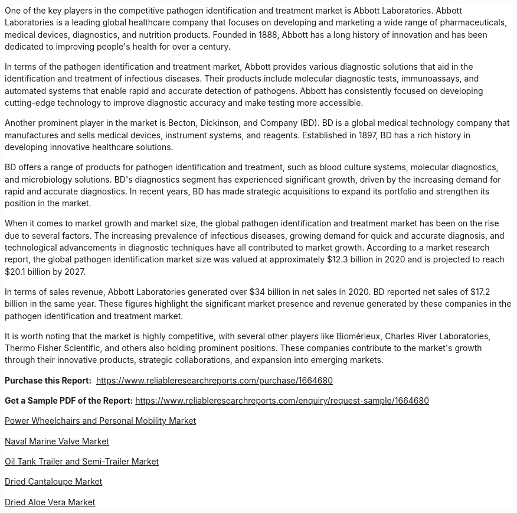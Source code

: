 <p><p>One of the key players in the competitive pathogen identification and treatment market is Abbott Laboratories. Abbott Laboratories is a leading global healthcare company that focuses on developing and marketing a wide range of pharmaceuticals, medical devices, diagnostics, and nutrition products. Founded in 1888, Abbott has a long history of innovation and has been dedicated to improving people's health for over a century.</p><p>In terms of the pathogen identification and treatment market, Abbott provides various diagnostic solutions that aid in the identification and treatment of infectious diseases. Their products include molecular diagnostic tests, immunoassays, and automated systems that enable rapid and accurate detection of pathogens. Abbott has consistently focused on developing cutting-edge technology to improve diagnostic accuracy and make testing more accessible.</p><p>Another prominent player in the market is Becton, Dickinson, and Company (BD). BD is a global medical technology company that manufactures and sells medical devices, instrument systems, and reagents. Established in 1897, BD has a rich history in developing innovative healthcare solutions.</p><p>BD offers a range of products for pathogen identification and treatment, such as blood culture systems, molecular diagnostics, and microbiology solutions. BD's diagnostics segment has experienced significant growth, driven by the increasing demand for rapid and accurate diagnostics. In recent years, BD has made strategic acquisitions to expand its portfolio and strengthen its position in the market.</p><p>When it comes to market growth and market size, the global pathogen identification and treatment market has been on the rise due to several factors. The increasing prevalence of infectious diseases, growing demand for quick and accurate diagnosis, and technological advancements in diagnostic techniques have all contributed to market growth. According to a market research report, the global pathogen identification market size was valued at approximately $12.3 billion in 2020 and is projected to reach $20.1 billion by 2027.</p><p>In terms of sales revenue, Abbott Laboratories generated over $34 billion in net sales in 2020. BD reported net sales of $17.2 billion in the same year. These figures highlight the significant market presence and revenue generated by these companies in the pathogen identification and treatment market.</p><p>It is worth noting that the market is highly competitive, with several other players like Biomérieux, Charles River Laboratories, Thermo Fisher Scientific, and others also holding prominent positions. These companies contribute to the market's growth through their innovative products, strategic collaborations, and expansion into emerging markets.</p></p>
<p><strong>Purchase this Report:</strong>&nbsp;&nbsp;<a href="https://www.reliableresearchreports.com/purchase/1664680">https://www.reliableresearchreports.com/purchase/1664680</a></p>
<p></p>
<p><strong>Get a Sample PDF of the Report:</strong>&nbsp;<a href="https://www.reliableresearchreports.com/enquiry/request-sample/1664680">https://www.reliableresearchreports.com/enquiry/request-sample/1664680</a></p>
<p><p><a href="https://www.linkedin.com/pulse/decoding-power-wheelchairs-personal-mobility-market/">Power Wheelchairs and Personal Mobility Market</a></p><p><a href="https://www.linkedin.com/pulse/naval-marine-valve-market-insights-players-forecast-till/">Naval Marine Valve Market</a></p><p><a href="https://www.linkedin.com/pulse/decoding-oil-tank-trailer-semi-trailer-market-deep-dive/">Oil Tank Trailer and Semi-Trailer Market</a></p><p><a href="https://medium.com/@clayreinger/dried-cantaloupe-market-size-growth-forecast-2023-2030-62259eab29ea">Dried Cantaloupe Market</a></p><p><a href="https://medium.com/@sylvanfahey/dried-aloe-vera-market-size-growth-forecast-2023-2030-a1f959a6db52">Dried Aloe Vera Market</a></p></p>